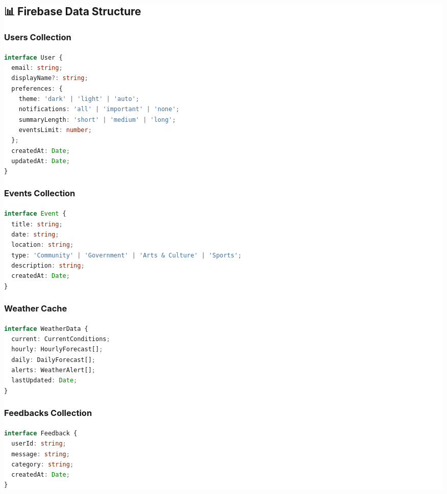 ## 📊 Firebase Data Structure

### Users Collection
```typescript
interface User {
  email: string;
  displayName?: string;
  preferences: {
    theme: 'dark' | 'light' | 'auto';
    notifications: 'all' | 'important' | 'none';
    summaryLength: 'short' | 'medium' | 'long';
    eventsLimit: number;
  };
  createdAt: Date;
  updatedAt: Date;
}
```

### Events Collection
```typescript
interface Event {
  title: string;
  date: string;
  location: string;
  type: 'Community' | 'Government' | 'Arts & Culture' | 'Sports';
  description: string;
  createdAt: Date;
}
```

### Weather Cache
```typescript
interface WeatherData {
  current: CurrentConditions;
  hourly: HourlyForecast[];
  daily: DailyForecast[];
  alerts: WeatherAlert[];
  lastUpdated: Date;
}
```

### Feedbacks Collection
```typescript
interface Feedback {
  userId: string;
  message: string;
  category: string;
  createdAt: Date;
}
```
